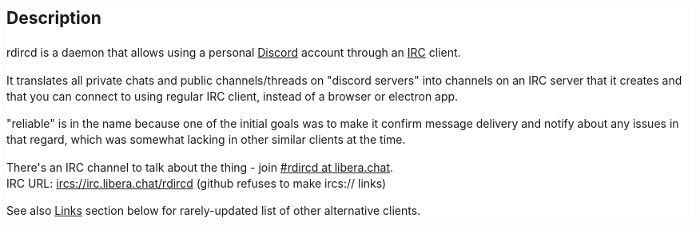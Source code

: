 [WARNING]: #hdr-warning
[Systemd integration]: #hdr-systemd_integration
[#rdircd.monitor and #rdircd.leftover channels]:
  #hdr-rdircd.monitor_and_rdircd.leftover_channels
[People's names on discord]: #hdr-people_s_names_on_discord
[Local name aliases]: #hdr-local_name_aliases
[Auto-joining channels]: #hdr-auto-joining_channels
[Channel history]: #hdr-channel_history
[Discord user mentions and emojis]:
  #hdr-discord_user_mentions_and_emojis
[Quick edits/deletes for just-sent messages]:
  #hdr-quick_edits_deletes_for_just-sent_messages
[@silent messages and other such flags]:
  #hdr-silent_messages_and_other_such_flags
[Custom replacements/blocks in incoming/outgoing IRC messages]:
  #hdr-custom_replacements_blocks_in_incoming_o.KGob
[Custom filtering for all received messages]:
  #hdr-custom_filtering_for_all_received_messages
[Lookup discord IDs]: #hdr-lookup_discord_ids
[Channel name disambiguation]: #hdr-channel_name_disambiguation
[OSC 8 hyperlinks for terminal IRC clients]:
  #hdr-osc_8_hyperlinks_for_terminal_irc_clients
[Voice chat activity notifications]: #hdr-voice_chat_activity_notifications
[Highlight on incoming private messages]:
  #hdr-highlight_on_incoming_private_messages
[Message ACKs, typing notifications and other events from IRC]:
  #hdr-message_acks_typing_notifications_and_ot.9aX7
[Not getting messages in some of 200+ joined discords]:
  #hdr-not_getting_messages_in_some_of_200_join.8aTB
[WARNING :: Session/auth rejected unexpectedly - disabling connection]:
  #hdr-warning_session_auth_rejected_unexpected.ZboG
[Captcha-solving is required to login for some reason]:
  #hdr-captcha-solving_is_required_to_login_for.ls9P
[Debugging anything strange, unknown or unexpected]:
  #hdr-debugging_anything_strange_unknown_or_un.NQDm
[Change message edit/embed/attachment prefixes to shorter emojis]:
  #hdr-change_message_edit_embed_attachment_pre.xxnp
[Simpler DM and monitor channel names]:
  #hdr-simpler_dm_and_monitor_channel_names
[Use terminal links regexp to format attachment links differently]:
  #hdr-use_terminal_links_regexp_to_format_atta.OdnL
[Cut down on various common noise]: #hdr-cut_down_on_various_common_noise
[Links]: #hdr-links
[More info on third-party client blocking]:
  #hdr-more_info_on_third-party_client_blocking



<a name=hdr-description></a>
## Description

rdircd is a daemon that allows using a personal [Discord] account through an [IRC] client.

It translates all private chats and public channels/threads on "discord servers"
into channels on an IRC server that it creates and that you can connect to using
regular IRC client, instead of a browser or electron app.

"reliable" is in the name because one of the initial goals was to make it confirm
message delivery and notify about any issues in that regard, which was somewhat
lacking in other similar clients at the time.

There's an IRC channel to talk about the thing - join [#rdircd at libera.chat].\
IRC URL: <ircs://irc.libera.chat/rdircd> (github refuses to make ircs:// links)

See also [Links] section below for rarely-updated list of other alternative clients.


[Discord]: https://discord.gg/
[IRC]: https://en.wikipedia.org/wiki/Internet_Relay_Chat
[#rdircd at libera.chat]: https://web.libera.chat/?channels=#rdircd
[bitlbee-discord]: https://github.com/sm00th/bitlbee-discord
[Harmony]: https://github.com/nickolas360/harmony
[note on captchas below]: #hdr-captcha-solving_is_required_to_login_for.ls9P
[Slash commands]: https://discord.com/developers/docs/interactions/slash-commands
[python-systemd]: https://github.com/systemd/python-systemd
[scrypt module]: https://github.com/holgern/py-scrypt/
[hashlib.scrypt]: https://docs.python.org/3/library/hashlib.html#hashlib.scrypt
[Dockerfile]: Dockerfile
[docker-compose.yml]: docker-compose.yml
[README.docker-permissions.md]: README.docker-permissions.md
[pipx]: https://pypa.github.io/pipx/
[rdircd.service]: rdircd.service
[rdircd.defaults.ini]: rdircd.defaults.ini
[systemd]: https://systemd.io/
[File Descriptor Store]: https://systemd.io/FILE_DESCRIPTOR_STORE/
[local renames]: #hdr-local_name_aliases
[various discord names]: #hdr-people_s_names_on_discord
[edited using sed-replacement command]: #hdr-quick_edits_deletes_for_just-sent_messages
["quick edits/deletes"]: #hdr-quick_edits_deletes_for_just-sent_messages
[explained below somewhere]: #hdr-silent_messages_and_other_such_flags
[section about this filtering]: #hdr-custom_filtering_for_all_received_messages
[more examples of such stuff under tips-and-tricks]: #hdr-cut_down_on_various_common_noise
[shell-like globs]: https://docs.python.org/3/library/fnmatch.html
[python regexps]: https://docs.python.org/3/library/re.html
["./rdircd --conf-dump-defaults" output]: rdircd.defaults.ini
[see --conf-dump-defaults output]: rdircd.defaults.ini
[IRC bouncer]: https://ircv3.net/software/clients#bouncers
[ZNC]: https://znc.in/
[Quassel]: https://www.quassel-irc.org/
[The Lounge]: https://thelounge.chat/
[Discord user mentions]: #hdr-discord_user_mentions_and_emojis
[--conf-dump-defaults]: rdircd.defaults.ini
[sed]: https://en.wikipedia.org/wiki/Sed
[python re.sub()]: https://docs.python.org/3/library/re.html#re.sub
[PCRE-like]: https://en.wikipedia.org/wiki/Perl_Compatible_Regular_Expressions
[re.sub()]: https://docs.python.org/3/library/re.html#re.sub
[last example on regex101.com]: https://regex101.com/r/VMvyfS/2
[here's a link to nice tutorial on those]: https://github.com/ziishaned/learn-regex
[python re syntax]: https://docs.python.org/3/howto/regex.html
["token bucket algorithm"]: https://en.wikipedia.org/wiki/Token_bucket
[monitor/leftover channels]: #hdr-rdircd.monitor_and_rdircd.leftover_channels
[auto-joining channels]: #hdr-auto-joining_channels
[IRCv3 typing notifications]: https://ircv3.net/specs/client-tags/typing
[issue-1]: https://github.com/mk-fg/reliable-discord-client-irc-daemon/issues/1
[third-party discord clients]: #hdr-links
[section about send/recv replacements]: #hdr-custom_replacements_blocks_in_incoming_o.KGob
[Discord Community Guidelines]: https://discord.com/guidelines
[BetterDiscord]: https://github.com/BetterDiscord/BetterDiscord
[discord tos violation warning]: discord-tos-violation-warning.jpg
[issue-18]: https://github.com/mk-fg/reliable-discord-client-irc-daemon/issues/18
[Cordless]: https://github.com/Bios-Marcel/cordless
[Ripcord]: https://cancel.fm/ripcord/
[Discord API docs]: https://discord.com/developers/docs/reference
[discord/discord-api-spec repo]: https://github.com/discord/discord-api-spec/
[Change Log page of the API docs]: https://discord.com/developers/docs/change-log
[discord-userdoccers on github]: https://github.com/discord-userdoccers/discord-userdoccers
[litecord]: https://gitlab.com/litecord/litecord
[Abaddon]: https://github.com/uowuo/abaddon
[message formatting tag]: https://discord.com/developers/docs/reference#message-formatting
[rdircd.unicode-emojis.txt.gz]: rdircd.unicode-emojis.txt.gz
[extract-unicode-emojis-from-js.py script]: extract-unicode-emojis-from-js.py
[gw-ws-har-decode.py]: gw-ws-har-decode.py